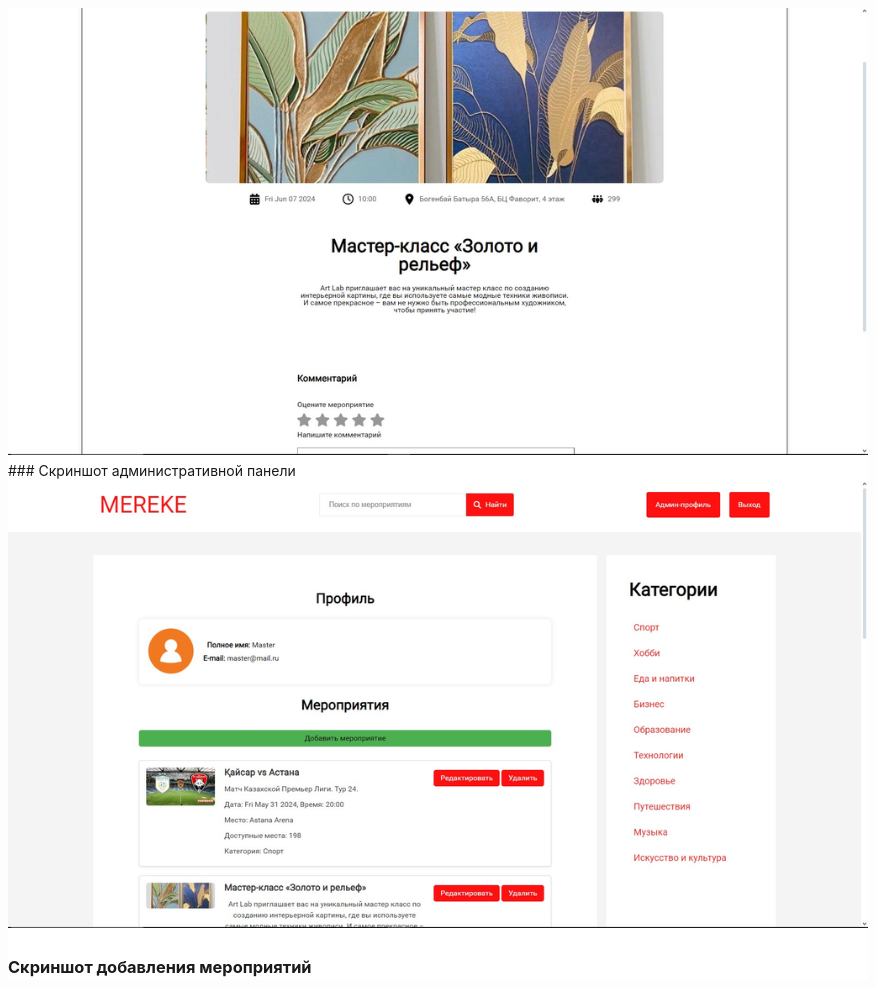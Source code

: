<img src="./public/images/screenshots/details.jpg" width="100%">
### Скриншот административной панели
<img src="./public/images/screenshots/admin.jpg" width="100%">

### Скриншот добавления мероприятий
